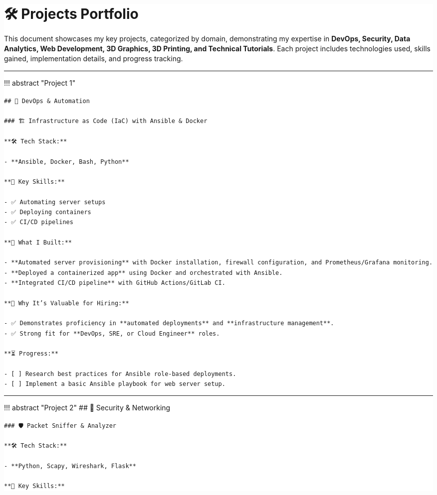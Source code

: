 # 🛠️ Projects Portfolio

This document showcases my key projects, categorized by domain, demonstrating my expertise in **DevOps, Security, Data Analytics, Web Development, 3D Graphics, 3D Printing, and Technical Tutorials**. Each project includes technologies used, skills gained, implementation details, and progress tracking.

---

!!! abstract "Project 1"

    ## 🔧 DevOps & Automation

    ### 🏗️ Infrastructure as Code (IaC) with Ansible & Docker

    **🛠️ Tech Stack:**

    - **Ansible, Docker, Bash, Python**

    **📌 Key Skills:**

    - ✅ Automating server setups
    - ✅ Deploying containers
    - ✅ CI/CD pipelines

    **🔨 What I Built:**

    - **Automated server provisioning** with Docker installation, firewall configuration, and Prometheus/Grafana monitoring.
    - **Deployed a containerized app** using Docker and orchestrated with Ansible.
    - **Integrated CI/CD pipeline** with GitHub Actions/GitLab CI.

    **🎯 Why It’s Valuable for Hiring:**

    - ✅ Demonstrates proficiency in **automated deployments** and **infrastructure management**.
    - ✅ Strong fit for **DevOps, SRE, or Cloud Engineer** roles.

    **⏳ Progress:**

    - [ ] Research best practices for Ansible role-based deployments.
    - [ ] Implement a basic Ansible playbook for web server setup.

---

!!! abstract "Project 2"
    ## 🔐 Security & Networking

    ### 🛡️ Packet Sniffer & Analyzer

    **🛠️ Tech Stack:**

    - **Python, Scapy, Wireshark, Flask**

    **📌 Key Skills:**
